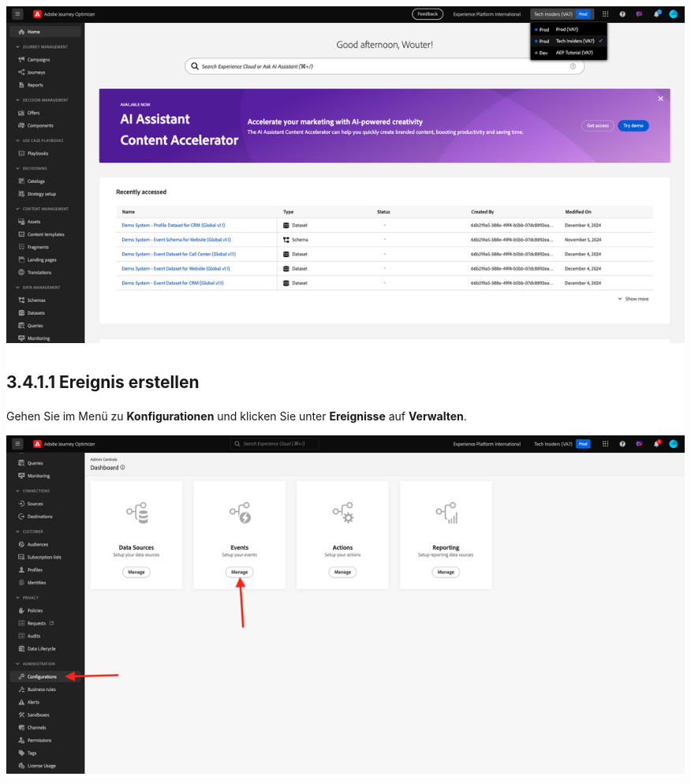 ![ACOP](./../../../../modules/delivery-activation/ajo-b2c/ajob2c-1/images/acoptriglp.png)

## 3.4.1.1 Ereignis erstellen

Gehen Sie im Menü zu **Konfigurationen** und klicken Sie unter **Ereignisse** auf **Verwalten**.

![Journey Optimizer](./images/oc30.png)
